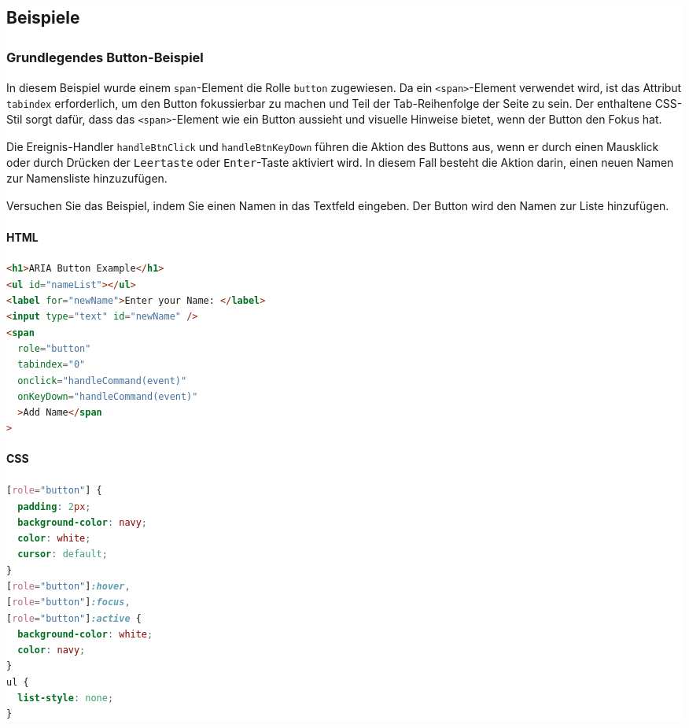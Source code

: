 ## Beispiele

### Grundlegendes Button-Beispiel

In diesem Beispiel wurde einem `span`-Element die Rolle `button` zugewiesen. Da ein `<span>`-Element verwendet wird, ist das Attribut `tabindex` erforderlich, um den Button fokussierbar zu machen und Teil der Tab-Reihenfolge der Seite zu sein. Der enthaltene CSS-Stil sorgt dafür, dass das `<span>`-Element wie ein Button aussieht und visuelle Hinweise bietet, wenn der Button den Fokus hat.

Die Ereignis-Handler `handleBtnClick` und `handleBtnKeyDown` führen die Aktion des Buttons aus, wenn er durch einen Mausklick oder durch Drücken der <kbd>Leertaste</kbd> oder <kbd>Enter</kbd>-Taste aktiviert wird. In diesem Fall besteht die Aktion darin, einen neuen Namen zur Namensliste hinzuzufügen.

Versuchen Sie das Beispiel, indem Sie einen Namen in das Textfeld eingeben. Der Button wird den Namen zur Liste hinzufügen.

#### HTML

```html
<h1>ARIA Button Example</h1>
<ul id="nameList"></ul>
<label for="newName">Enter your Name: </label>
<input type="text" id="newName" />
<span
  role="button"
  tabindex="0"
  onclick="handleCommand(event)"
  onKeyDown="handleCommand(event)"
  >Add Name</span
>
```

#### CSS

```css
[role="button"] {
  padding: 2px;
  background-color: navy;
  color: white;
  cursor: default;
}
[role="button"]:hover,
[role="button"]:focus,
[role="button"]:active {
  background-color: white;
  color: navy;
}
ul {
  list-style: none;
}
```
